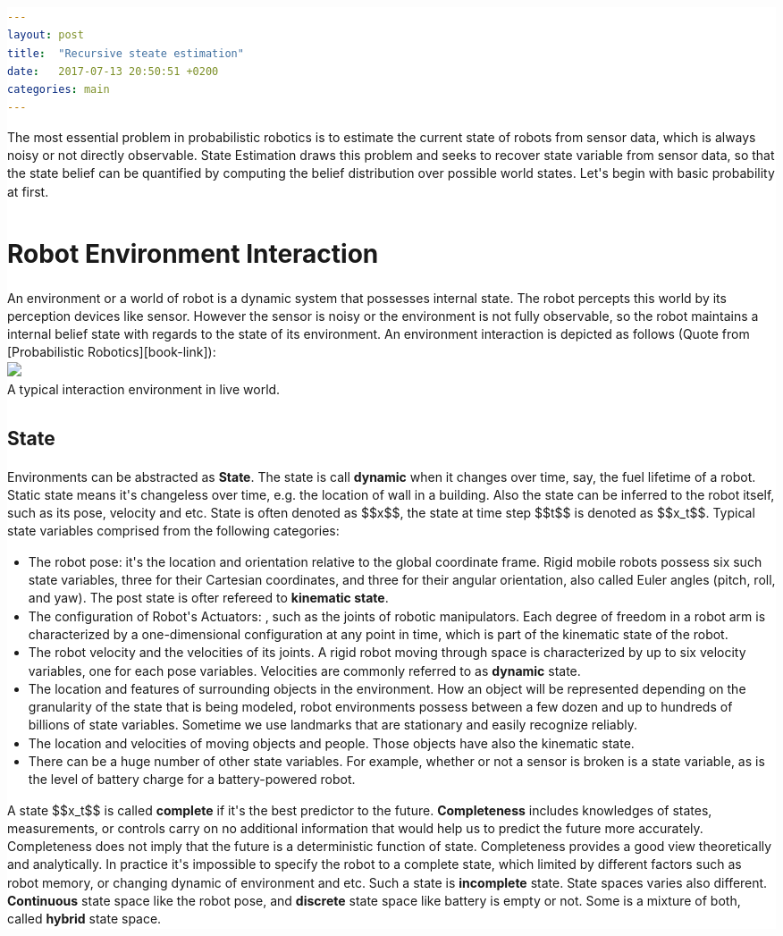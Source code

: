 ```yaml
---
layout: post
title:  "Recursive steate estimation"
date:   2017-07-13 20:50:51 +0200
categories: main
---
```

The most essential problem in probabilistic robotics is to estimate the current state of robots from sensor data, which is always noisy or not directly observable. 
State Estimation draws this problem and seeks to recover state variable from sensor data, so that the state belief can be quantified by computing the belief distribution  over possible world states. Let's begin with basic probability at first.

<h1>Robot Environment Interaction</h1>
An environment or a world of robot is a dynamic system that possesses internal state. The robot percepts this world by its perception devices like sensor. However the sensor is noisy or the environment is not fully observable, so the robot maintains a internal belief state with regards to the state of its environment. 
An environment interaction is depicted as follows (Quote from [Probabilistic Robotics][book-link]):
<div class="fig figcenter fighighlight">
  <img src="{{ site.github.url }}/assets/environment-interaction.png" width="75%">
  <div class="figcaption">A typical interaction environment in live world. </div>
</div>
<h2>State</h2>
Environments can be abstracted as <b>State</b>. The state is call <b>dynamic</b> when it  changes over time, say, the fuel lifetime of a robot. Static state means it's changeless over time, e.g. the location of wall in a building. 
Also the state can be inferred to the robot itself, such as its pose, velocity and etc. State is often denoted as $$x$$, the state at time step $$t$$ is denoted as $$x_t$$. Typical state variables comprised from the following categories:
<ul>
<li>The robot pose: it's the location and orientation relative to the global coordinate frame. Rigid mobile robots possess six such state variables, three for their Cartesian coordinates, and three for their angular orientation, also called Euler angles (pitch, roll, and yaw). The post state is ofter refereed to <b>kinematic state</b>.</li>
<li>The configuration of Robot's Actuators: , such as the joints of robotic manipulators. Each degree of freedom in a robot arm is characterized by a one-dimensional configuration at any point in time, which is part of the kinematic state of the robot.</li>
<li>The robot velocity and the velocities of its joints. A rigid robot moving through space is characterized by up to six velocity variables, one for each pose variables. Velocities are commonly referred to as <b>dynamic</b> state.</li>
<li>The location and features of surrounding objects in the environment. How an object will be represented depending on the granularity of the state that is being modeled, robot environments possess between a few dozen and up to hundreds of billions of state variables. Sometime we use landmarks that are stationary and easily recognize reliably.</li><li>The location and velocities of moving objects and people. Those objects have also the kinematic state.</li>
<li>There can be a huge number of other state variables. For example, whether or not a sensor is broken is a state variable, as is the level of battery charge for a battery-powered robot.</li>
</ul>
A state $$x_t$$ is called <b>complete</b> if it's the best predictor to the future. <b>Completeness</b> includes knowledges of states, measurements, or controls carry on no additional information that would help us to predict the future more accurately. 
Completeness does not imply that the future is a deterministic function of state. Completeness provides a good view theoretically and analytically. In practice it's impossible to specify the robot to a complete state, which limited by different factors
such as robot memory, or changing dynamic of environment and etc. Such a state is <b>incomplete</b> state. State spaces varies also different. <b>Continuous</b> state space like the robot pose, and <b>discrete</b> state space like battery is empty or not. 
Some is a mixture of both, called <b>hybrid</b> state space.
